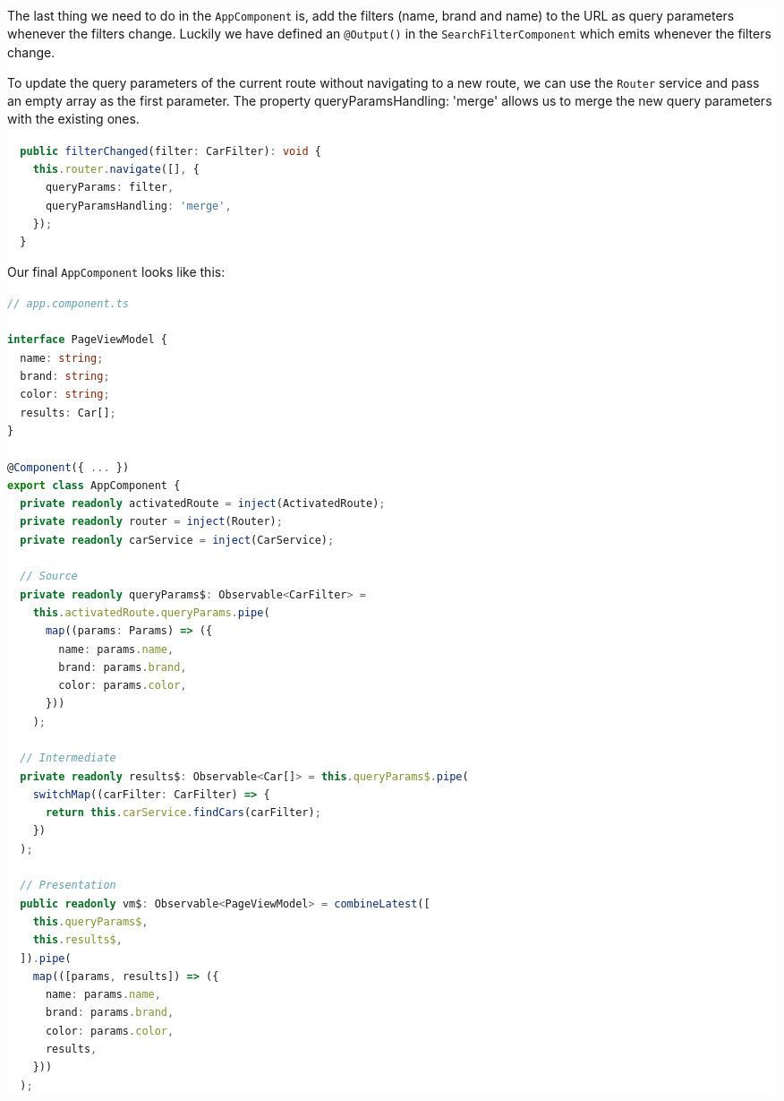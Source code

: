 The last thing we need to do in the `AppComponent` is, add the filters (name, brand and name) to the URL as query parameters whenever the filters change. Luckily we have defined an `@Output()` in the `SearchFilterComponent` which emits whenever the filters change.

To update the query parameters of the current route without navigating to a new route, we can use the `Router` service and pass an empty array as the first parameter. The property queryParamsHandling: 'merge' allows us to merge the new query parameters with the existing ones. 

```typescript
  public filterChanged(filter: CarFilter): void {
    this.router.navigate([], {
      queryParams: filter,
      queryParamsHandling: 'merge',
    });
  }
```


Our final `AppComponent` looks like this:

```typescript
// app.component.ts

interface PageViewModel {
  name: string;
  brand: string;
  color: string;
  results: Car[];
}

@Component({ ... })
export class AppComponent {
  private readonly activatedRoute = inject(ActivatedRoute);
  private readonly router = inject(Router);
  private readonly carService = inject(CarService);

  // Source
  private readonly queryParams$: Observable<CarFilter> =
    this.activatedRoute.queryParams.pipe(
      map((params: Params) => ({
        name: params.name,
        brand: params.brand,
        color: params.color,
      }))
    );

  // Intermediate
  private readonly results$: Observable<Car[]> = this.queryParams$.pipe(
    switchMap((carFilter: CarFilter) => {
      return this.carService.findCars(carFilter);
    })
  );

  // Presentation
  public readonly vm$: Observable<PageViewModel> = combineLatest([
    this.queryParams$,
    this.results$,
  ]).pipe(
    map(([params, results]) => ({
      name: params.name,
      brand: params.brand,
      color: params.color,
      results,
    }))
  );

```